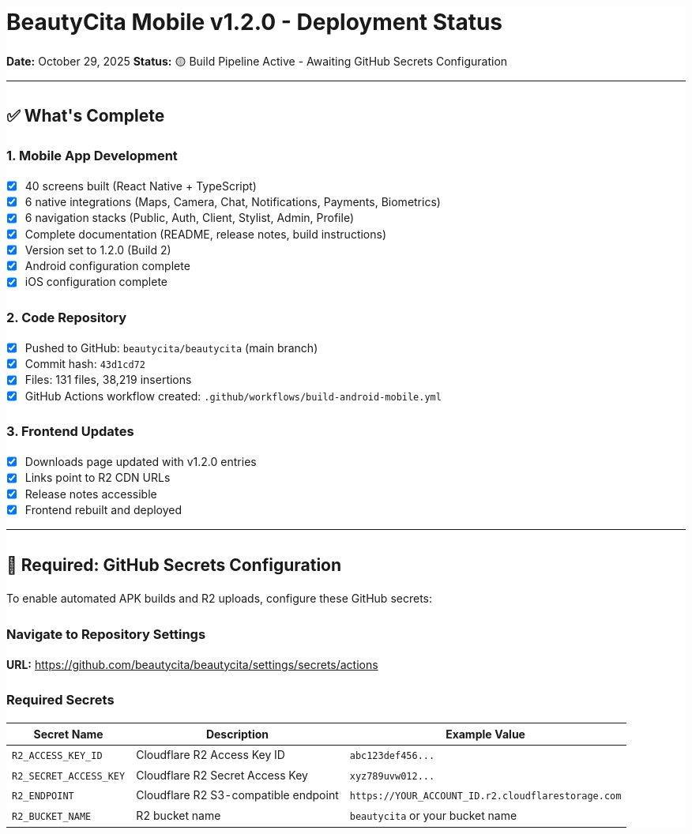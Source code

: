 # BeautyCita Mobile v1.2.0 - Deployment Status

**Date:** October 29, 2025
**Status:** 🟡 Build Pipeline Active - Awaiting GitHub Secrets Configuration

---

## ✅ What's Complete

### 1. Mobile App Development
- [x] 40 screens built (React Native + TypeScript)
- [x] 6 native integrations (Maps, Camera, Chat, Notifications, Payments, Biometrics)
- [x] 6 navigation stacks (Public, Auth, Client, Stylist, Admin, Profile)
- [x] Complete documentation (README, release notes, build instructions)
- [x] Version set to 1.2.0 (Build 2)
- [x] Android configuration complete
- [x] iOS configuration complete

### 2. Code Repository
- [x] Pushed to GitHub: `beautycita/beautycita` (main branch)
- [x] Commit hash: `43d1cd72`
- [x] Files: 131 files, 38,219 insertions
- [x] GitHub Actions workflow created: `.github/workflows/build-android-mobile.yml`

### 3. Frontend Updates
- [x] Downloads page updated with v1.2.0 entries
- [x] Links point to R2 CDN URLs
- [x] Release notes accessible
- [x] Frontend rebuilt and deployed

---

## 🔧 Required: GitHub Secrets Configuration

To enable automated APK builds and R2 uploads, configure these GitHub secrets:

### Navigate to Repository Settings
**URL:** https://github.com/beautycita/beautycita/settings/secrets/actions

### Required Secrets

| Secret Name | Description | Example Value |
|------------|-------------|---------------|
| `R2_ACCESS_KEY_ID` | Cloudflare R2 Access Key ID | `abc123def456...` |
| `R2_SECRET_ACCESS_KEY` | Cloudflare R2 Secret Access Key | `xyz789uvw012...` |
| `R2_ENDPOINT` | Cloudflare R2 S3-compatible endpoint | `https://YOUR_ACCOUNT_ID.r2.cloudflarestorage.com` |
| `R2_BUCKET_NAME` | R2 bucket name | `beautycita` or your bucket name |
